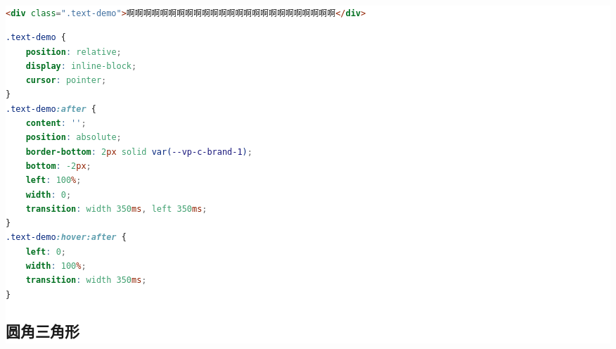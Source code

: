 <style>
.text-demo {
	position: relative;
	display: inline-block;
	cursor: pointer;
}
.text-demo:after {
	content: '';
	position: absolute;
	border-bottom: 2px solid var(--vp-c-brand-1);
	bottom: -2px;
	left: 100%;
	width: 0;
	transition: width 350ms, left 350ms;
}
.text-demo:hover:after {
	left: 0;
	width: 100%;
	transition: width 350ms;
}
</style>

```html
<div class=".text-demo">啊啊啊啊啊啊啊啊啊啊啊啊啊啊啊啊啊啊啊啊啊啊啊啊啊</div>
```

```css
.text-demo {
	position: relative;
	display: inline-block;
	cursor: pointer;
}
.text-demo:after {
	content: '';
	position: absolute;
	border-bottom: 2px solid var(--vp-c-brand-1);
	bottom: -2px;
	left: 100%;
	width: 0;
	transition: width 350ms, left 350ms;
}
.text-demo:hover:after {
	left: 0;
	width: 100%;
	transition: width 350ms;
}
```

## 圆角三角形

<div class="container-triangle">
	<div class="rounded-triangle" />
</div>
